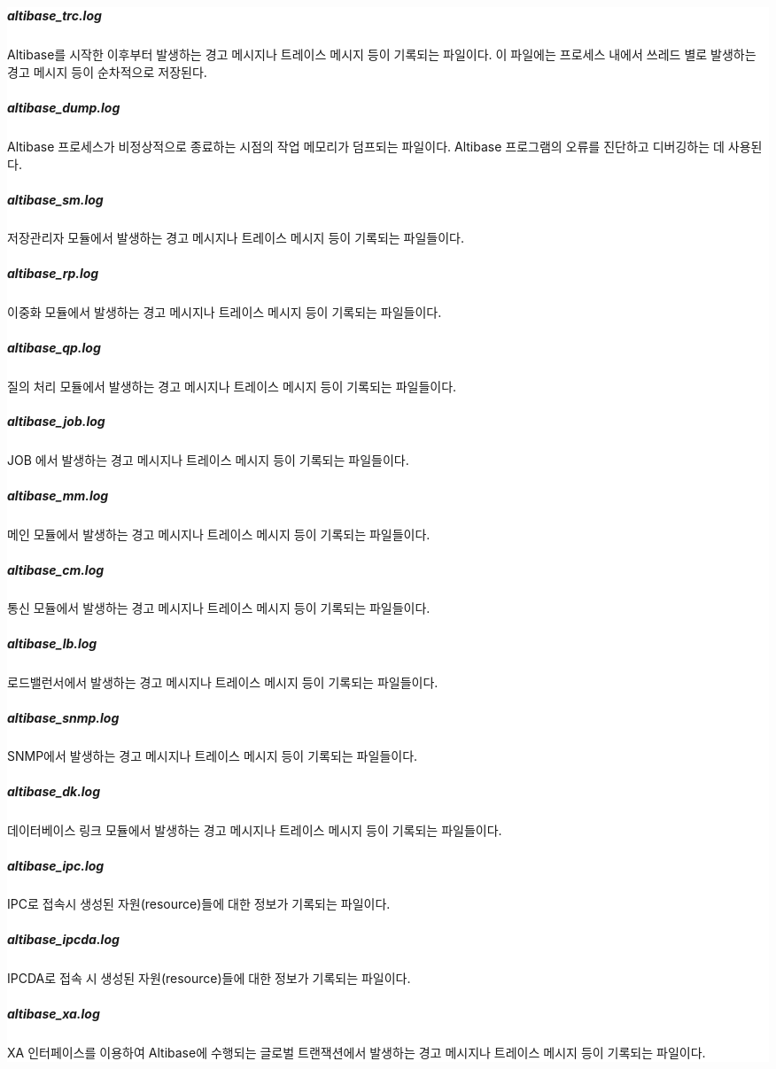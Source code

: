 ##### altibase_trc.log

Altibase를 시작한 이후부터 발생하는 경고 메시지나 트레이스 메시지 등이 기록되는
파일이다. 이 파일에는 프로세스 내에서 쓰레드 별로 발생하는 경고 메시지 등이
순차적으로 저장된다.

##### altibase_dump.log

Altibase 프로세스가 비정상적으로 종료하는 시점의 작업 메모리가 덤프되는
파일이다. Altibase 프로그램의 오류를 진단하고 디버깅하는 데 사용된다.

##### altibase_sm.log 

저장관리자 모듈에서 발생하는 경고 메시지나 트레이스 메시지 등이 기록되는 파일들이다.

##### altibase_rp.log

이중화 모듈에서 발생하는 경고 메시지나 트레이스 메시지 등이 기록되는 파일들이다.

##### altibase_qp.log

질의 처리 모듈에서 발생하는 경고 메시지나 트레이스 메시지 등이 기록되는 파일들이다.

##### altibase_job.log

JOB 에서 발생하는 경고 메시지나 트레이스 메시지 등이 기록되는 파일들이다.

##### altibase_mm.log

메인 모듈에서 발생하는 경고 메시지나 트레이스 메시지 등이 기록되는 파일들이다.

##### altibase_cm.log

통신 모듈에서 발생하는 경고 메시지나 트레이스 메시지 등이 기록되는 파일들이다.

##### altibase_lb.log

로드밸런서에서 발생하는 경고 메시지나 트레이스 메시지 등이 기록되는 파일들이다.

##### altibase_snmp.log

SNMP에서 발생하는 경고 메시지나 트레이스 메시지 등이 기록되는 파일들이다.

##### altibase_dk.log

데이터베이스 링크 모듈에서 발생하는 경고 메시지나 트레이스 메시지 등이 기록되는 파일들이다.

##### altibase_ipc.log

IPC로 접속시 생성된 자원(resource)들에 대한 정보가 기록되는 파일이다.

##### altibase_ipcda.log

IPCDA로 접속 시 생성된 자원(resource)들에 대한 정보가 기록되는 파일이다.

##### altibase_xa.log

XA 인터페이스를 이용하여 Altibase에 수행되는 글로벌 트랜잭션에서 발생하는 경고 메시지나 트레이스 메시지 등이 기록되는 파일이다.
